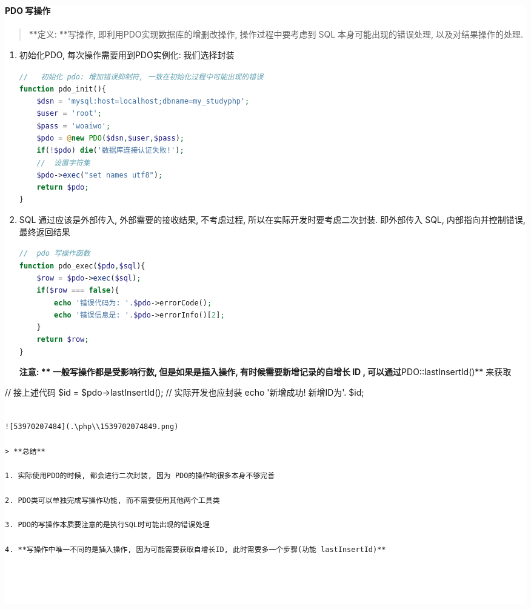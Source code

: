 #### PDO 写操作

> **定义: **写操作, 即利用PDO实现数据库的增删改操作, 操作过程中要考虑到 SQL 本身可能出现的错误处理, 以及对结果操作的处理.

1. 初始化PDO, 每次操作需要用到PDO实例化: 我们选择封装

   ```php
   //	初始化 pdo: 增加错误抑制符, 一致在初始化过程中可能出现的错误
   function pdo_init(){
       $dsn = 'mysql:host=localhost;dbname=my_studyphp';
       $user = 'root';
       $pass = 'woaiwo';
       $pdo = @new PDO($dsn,$user,$pass);
       if(!$pdo) die('数据库连接认证失败!');
       //  设置字符集
       $pdo->exec("set names utf8");
       return $pdo;
   }
   ```

2. SQL 通过应该是外部传入, 外部需要的接收结果, 不考虑过程, 所以在实际开发时要考虑二次封装. 即外部传入 SQL, 内部指向并控制错误, 最终返回结果

   ```php
   //  pdo 写操作函数
   function pdo_exec($pdo,$sql){
       $row = $pdo->exec($sql);
       if($row === false){
           echo '错误代码为: '.$pdo->errorCode();
           echo '错误信息是: '.$pdo->errorInfo()[2];
       }
       return $row;
   }
   ```


   **注意: ** 一般写操作都是受影响行数, 但是如果是插入操作, 有时候需要新增记录的自增长 ID , 可以通过**PDO::lastInsertId()** 来获取

   ```php
//	接上述代码
$id = $pdo->lastInsertId();	//	实际开发也应封装
echo '新增成功! 新增ID为'. $id;
   ```

   ![53970207484](.\php\\1539702074849.png)

> **总结**

1. 实际使用PDO的时候, 都会进行二次封装, 因为 PDO的操作哟很多本身不够完善

2. PDO类可以单独完成写操作功能, 而不需要使用其他两个工具类

3. PDO的写操作本质要注意的是执行SQL时可能出现的错误处理

4. **写操作中唯一不同的是插入操作, 因为可能需要获取自增长ID, 此时需要多一个步骤(功能 lastInsertId)**

   ​



